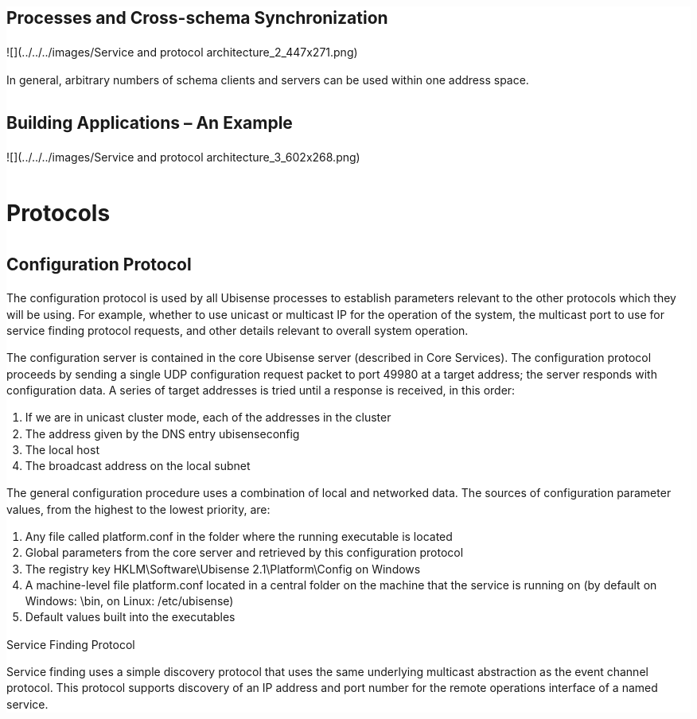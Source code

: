 ## Processes and Cross-schema Synchronization

![](../../../images/Service and protocol architecture_2_447x271.png)

In general, arbitrary numbers of schema clients and servers can be used within
one address space.

## Building Applications – An Example

![](../../../images/Service and protocol architecture_3_602x268.png)

# Protocols

## Configuration Protocol

The configuration protocol is used by all Ubisense processes to establish
parameters relevant to the other protocols which they will be using. For
example, whether to use unicast or multicast IP for the operation of the
system, the multicast port to use for service finding protocol requests, and
other details relevant to overall system operation.

The configuration server is contained in the core Ubisense server (described
in Core Services). The configuration protocol proceeds by sending a single UDP
configuration request packet to port 49980 at a target address; the server
responds with configuration data. A series of target addresses is tried until
a response is received, in this order:

  1. If we are in unicast cluster mode, each of the addresses in the cluster
  2. The address given by the DNS entry ubisenseconfig
  3. The local host
  4. The broadcast address on the local subnet

The general configuration procedure uses a combination of local and networked
data. The sources of configuration parameter values, from the highest to the
lowest priority, are:

  1. Any file called platform.conf in the folder where the running executable is located
  2. Global parameters from the core server and retrieved by this configuration protocol
  3. The registry key HKLM\Software\Ubisense 2.1\Platform\Config on Windows
  4. A machine-level file platform.conf located in a central folder on the machine that the service is running on (by default on Windows: <installdir>\bin, on Linux: /etc/ubisense)
  5. Default values built into the executables

Service Finding Protocol

Service finding uses a simple discovery protocol that uses the same underlying
multicast abstraction as the event channel protocol. This protocol supports
discovery of an IP address and port number for the remote operations interface
of a named service.
